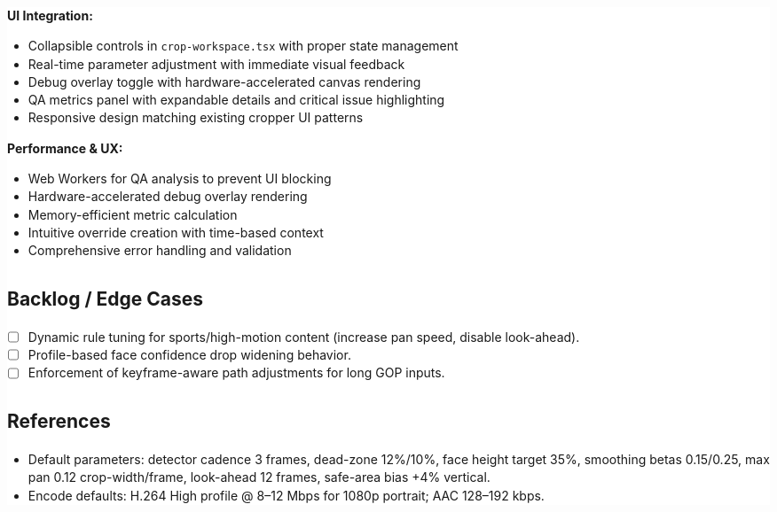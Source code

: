 **UI Integration:**
- Collapsible controls in `crop-workspace.tsx` with proper state management
- Real-time parameter adjustment with immediate visual feedback
- Debug overlay toggle with hardware-accelerated canvas rendering
- QA metrics panel with expandable details and critical issue highlighting
- Responsive design matching existing cropper UI patterns

**Performance & UX:**
- Web Workers for QA analysis to prevent UI blocking
- Hardware-accelerated debug overlay rendering
- Memory-efficient metric calculation
- Intuitive override creation with time-based context
- Comprehensive error handling and validation

## Backlog / Edge Cases
- [ ] Dynamic rule tuning for sports/high-motion content (increase pan speed, disable look-ahead).
- [ ] Profile-based face confidence drop widening behavior.
- [ ] Enforcement of keyframe-aware path adjustments for long GOP inputs.

## References
- Default parameters: detector cadence 3 frames, dead-zone 12%/10%, face height target 35%, smoothing betas 0.15/0.25, max pan 0.12 crop-width/frame, look-ahead 12 frames, safe-area bias +4% vertical.
- Encode defaults: H.264 High profile @ 8–12 Mbps for 1080p portrait; AAC 128–192 kbps.

